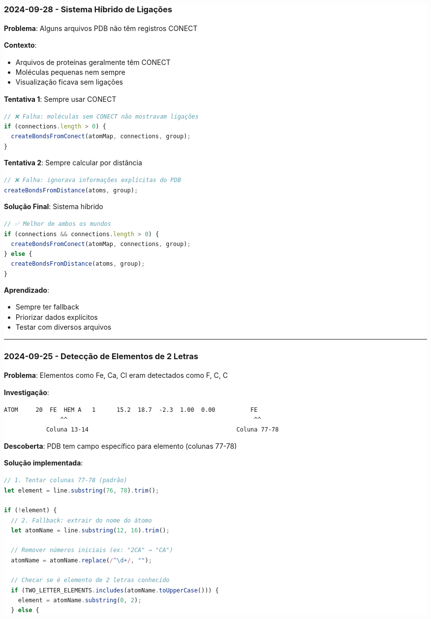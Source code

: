 
### 2024-09-28 - Sistema Híbrido de Ligações

**Problema**: Alguns arquivos PDB não têm registros CONECT

**Contexto**:
- Arquivos de proteínas geralmente têm CONECT
- Moléculas pequenas nem sempre
- Visualização ficava sem ligações

**Tentativa 1**: Sempre usar CONECT
```javascript
// ❌ Falha: moléculas sem CONECT não mostravam ligações
if (connections.length > 0) {
  createBondsFromConect(atomMap, connections, group);
}
```

**Tentativa 2**: Sempre calcular por distância
```javascript
// ❌ Falha: ignorava informações explícitas do PDB
createBondsFromDistance(atoms, group);
```

**Solução Final**: Sistema híbrido
```javascript
// ✅ Melhor de ambos os mundos
if (connections && connections.length > 0) {
  createBondsFromConect(atomMap, connections, group);
} else {
  createBondsFromDistance(atoms, group);
}
```

**Aprendizado**:
- Sempre ter fallback
- Priorizar dados explícitos
- Testar com diversos arquivos

---

### 2024-09-25 - Detecção de Elementos de 2 Letras

**Problema**: Elementos como Fe, Ca, Cl eram detectados como F, C, C

**Investigação**:
```
ATOM     20  FE  HEM A   1      15.2  18.7  -2.3  1.00  0.00          FE
                ^^                                                     ^^
            Coluna 13-14                                          Coluna 77-78
```

**Descoberta**: PDB tem campo específico para elemento (colunas 77-78)

**Solução implementada**:
```javascript
// 1. Tentar colunas 77-78 (padrão)
let element = line.substring(76, 78).trim();

if (!element) {
  // 2. Fallback: extrair do nome do átomo
  let atomName = line.substring(12, 16).trim();
  
  // Remover números iniciais (ex: "2CA" → "CA")
  atomName = atomName.replace(/^\d+/, "");
  
  // Checar se é elemento de 2 letras conhecido
  if (TWO_LETTER_ELEMENTS.includes(atomName.toUpperCase())) {
    element = atomName.substring(0, 2);
  } else {
```
